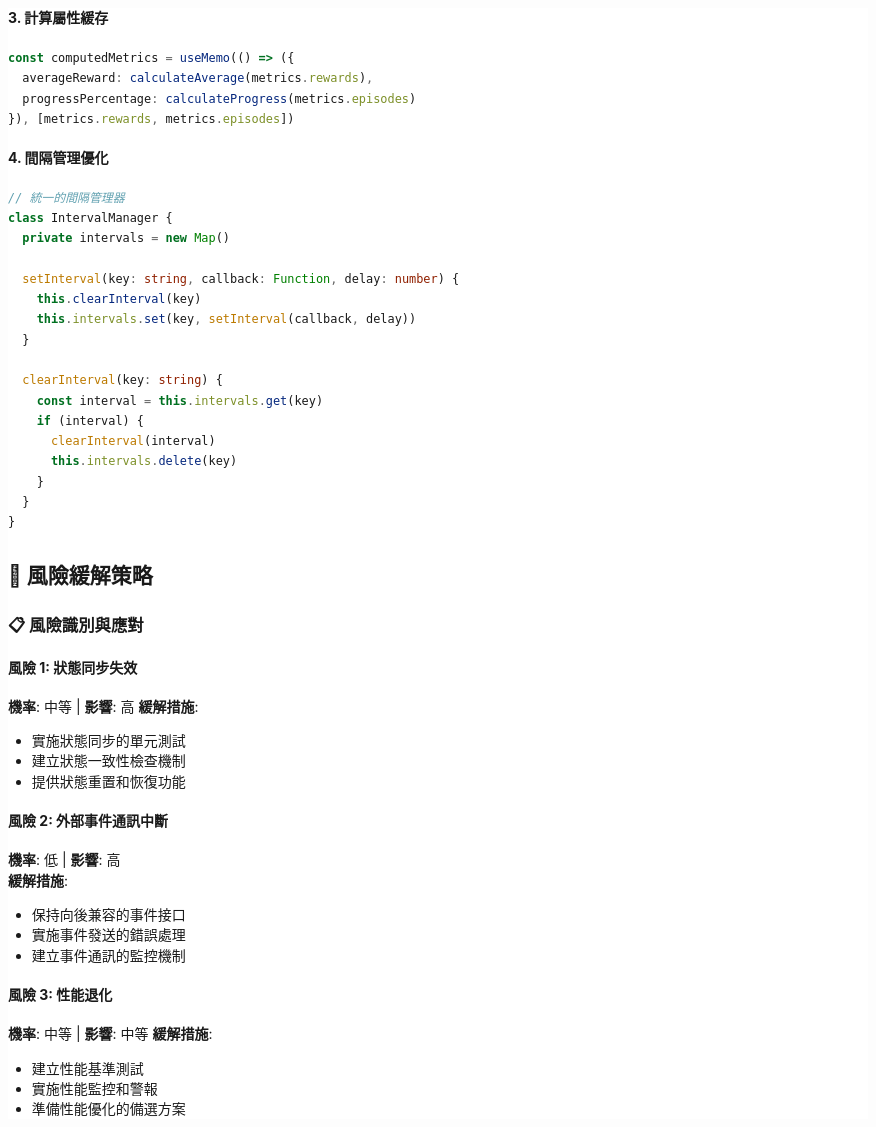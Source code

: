 #### 3. 計算屬性緩存
```typescript
const computedMetrics = useMemo(() => ({
  averageReward: calculateAverage(metrics.rewards),
  progressPercentage: calculateProgress(metrics.episodes)
}), [metrics.rewards, metrics.episodes])
```

#### 4. 間隔管理優化
```typescript
// 統一的間隔管理器
class IntervalManager {
  private intervals = new Map()
  
  setInterval(key: string, callback: Function, delay: number) {
    this.clearInterval(key)
    this.intervals.set(key, setInterval(callback, delay))
  }
  
  clearInterval(key: string) {
    const interval = this.intervals.get(key)
    if (interval) {
      clearInterval(interval)
      this.intervals.delete(key)
    }
  }
}
```

## 🚨 風險緩解策略

### 📋 風險識別與應對

#### 風險 1: 狀態同步失效
**機率**: 中等 | **影響**: 高
**緩解措施**:
- 實施狀態同步的單元測試
- 建立狀態一致性檢查機制
- 提供狀態重置和恢復功能

#### 風險 2: 外部事件通訊中斷
**機率**: 低 | **影響**: 高  
**緩解措施**:
- 保持向後兼容的事件接口
- 實施事件發送的錯誤處理
- 建立事件通訊的監控機制

#### 風險 3: 性能退化
**機率**: 中等 | **影響**: 中等
**緩解措施**:
- 建立性能基準測試
- 實施性能監控和警報
- 準備性能優化的備選方案
